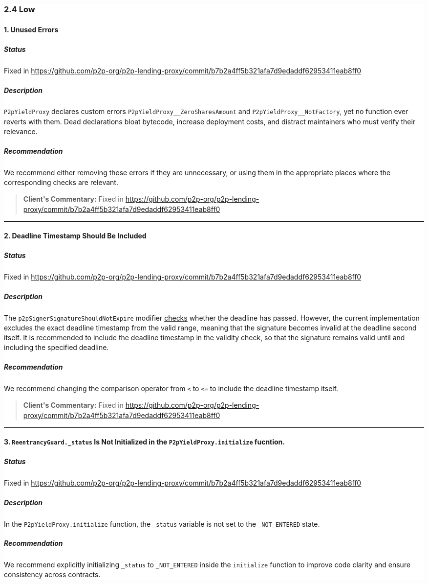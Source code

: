 
### 2.4 Low

#### 1. Unused Errors

##### Status
Fixed in https://github.com/p2p-org/p2p-lending-proxy/commit/b7b2a4ff5b321afa7d9edaddf62953411eab8ff0
##### Description
`P2pYieldProxy` declares custom errors `P2pYieldProxy__ZeroSharesAmount` and `P2pYieldProxy__NotFactory`, yet no function ever reverts with them. Dead declarations bloat bytecode, increase deployment costs, and distract maintainers who must verify their relevance.
<br/>
##### Recommendation
We recommend either removing these errors if they are unnecessary, or using them in the appropriate places where the corresponding checks are relevant.

> **Client's Commentary:**
> Fixed in https://github.com/p2p-org/p2p-lending-proxy/commit/b7b2a4ff5b321afa7d9edaddf62953411eab8ff0

---

#### 2. Deadline Timestamp Should Be Included

##### Status
Fixed in https://github.com/p2p-org/p2p-lending-proxy/commit/b7b2a4ff5b321afa7d9edaddf62953411eab8ff0
##### Description
The `p2pSignerSignatureShouldNotExpire` modifier [checks](https://github.com/p2p-org/p2p-lending-proxy/blob/677cac6d572df8600d0538df40b1e34cc41025f9/src/p2pYieldProxyFactory/P2pYieldProxyFactory.sol#L51) whether the deadline has passed. However, the current implementation excludes the exact deadline timestamp from the valid range, meaning that the signature becomes invalid at the deadline second itself. It is recommended to include the deadline timestamp in the validity check, so that the signature remains valid until and including the specified deadline.
<br/>
##### Recommendation
We recommend changing the comparison operator from `<` to `<=` to include the deadline timestamp itself.

> **Client's Commentary:**
> Fixed in https://github.com/p2p-org/p2p-lending-proxy/commit/b7b2a4ff5b321afa7d9edaddf62953411eab8ff0

---

#### 3. `ReentrancyGuard._status` Is Not Initialized in the `P2pYieldProxy.initialize` fucntion.

##### Status
Fixed in https://github.com/p2p-org/p2p-lending-proxy/commit/b7b2a4ff5b321afa7d9edaddf62953411eab8ff0
##### Description
In the `P2pYieldProxy.initialize` function, the `_status` variable is not set to the `_NOT_ENTERED` state.
<br/>
##### Recommendation
We recommend explicitly initializing `_status` to `_NOT_ENTERED` inside the `initialize` function to improve code clarity and ensure consistency across contracts.
